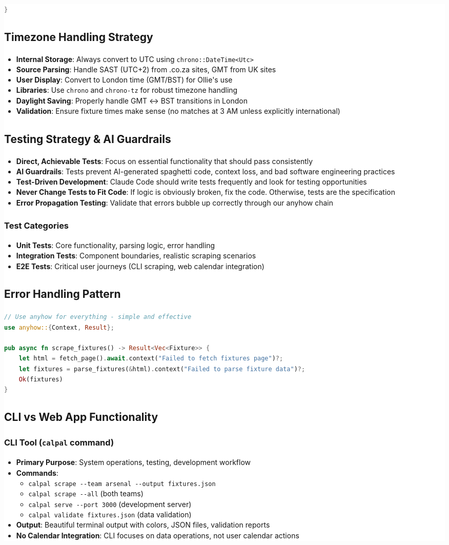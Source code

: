 ```rust
}
```

## Timezone Handling Strategy
- **Internal Storage**: Always convert to UTC using `chrono::DateTime<Utc>`
- **Source Parsing**: Handle SAST (UTC+2) from .co.za sites, GMT from UK sites  
- **User Display**: Convert to London time (GMT/BST) for Ollie's use
- **Libraries**: Use `chrono` and `chrono-tz` for robust timezone handling
- **Daylight Saving**: Properly handle GMT ↔ BST transitions in London
- **Validation**: Ensure fixture times make sense (no matches at 3 AM unless explicitly international)

## Testing Strategy & AI Guardrails
- **Direct, Achievable Tests**: Focus on essential functionality that should pass consistently  
- **AI Guardrails**: Tests prevent AI-generated spaghetti code, context loss, and bad software engineering practices
- **Test-Driven Development**: Claude Code should write tests frequently and look for testing opportunities
- **Never Change Tests to Fit Code**: If logic is obviously broken, fix the code. Otherwise, tests are the specification
- **Error Propagation Testing**: Validate that errors bubble up correctly through our anyhow chain

### Test Categories
- **Unit Tests**: Core functionality, parsing logic, error handling
- **Integration Tests**: Component boundaries, realistic scraping scenarios  
- **E2E Tests**: Critical user journeys (CLI scraping, web calendar integration)

## Error Handling Pattern
```rust
// Use anyhow for everything - simple and effective
use anyhow::{Context, Result};

pub async fn scrape_fixtures() -> Result<Vec<Fixture>> {
    let html = fetch_page().await.context("Failed to fetch fixtures page")?;
    let fixtures = parse_fixtures(&html).context("Failed to parse fixture data")?;
    Ok(fixtures)
}
```

## CLI vs Web App Functionality

### CLI Tool (`calpal` command)
- **Primary Purpose**: System operations, testing, development workflow
- **Commands**: 
  - `calpal scrape --team arsenal --output fixtures.json` 
  - `calpal scrape --all` (both teams)
  - `calpal serve --port 3000` (development server)
  - `calpal validate fixtures.json` (data validation)
- **Output**: Beautiful terminal output with colors, JSON files, validation reports
- **No Calendar Integration**: CLI focuses on data operations, not user calendar actions
